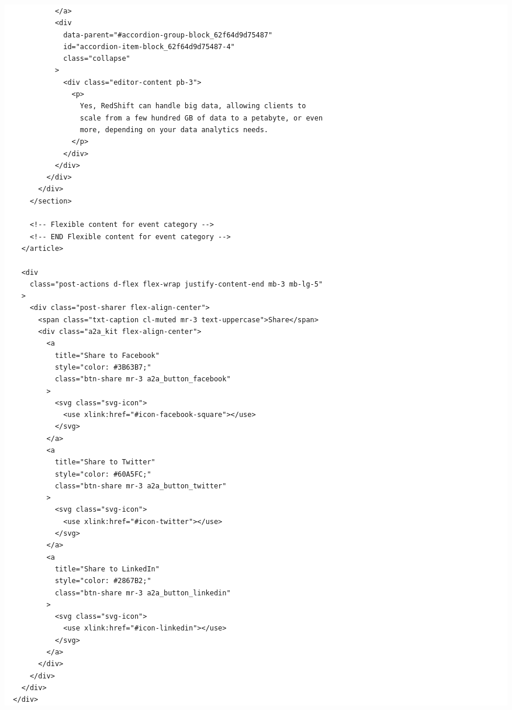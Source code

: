                 </a>
                <div
                  data-parent="#accordion-group-block_62f64d9d75487"
                  id="accordion-item-block_62f64d9d75487-4"
                  class="collapse"
                >
                  <div class="editor-content pb-3">
                    <p>
                      Yes, RedShift can handle big data, allowing clients to
                      scale from a few hundred GB of data to a petabyte, or even
                      more, depending on your data analytics needs.
                    </p>
                  </div>
                </div>
              </div>
            </div>
          </section>

          <!-- Flexible content for event category -->
          <!-- END Flexible content for event category -->
        </article>

        <div
          class="post-actions d-flex flex-wrap justify-content-end mb-3 mb-lg-5"
        >
          <div class="post-sharer flex-align-center">
            <span class="txt-caption cl-muted mr-3 text-uppercase">Share</span>
            <div class="a2a_kit flex-align-center">
              <a
                title="Share to Facebook"
                style="color: #3B63B7;"
                class="btn-share mr-3 a2a_button_facebook"
              >
                <svg class="svg-icon">
                  <use xlink:href="#icon-facebook-square"></use>
                </svg>
              </a>
              <a
                title="Share to Twitter"
                style="color: #60A5FC;"
                class="btn-share mr-3 a2a_button_twitter"
              >
                <svg class="svg-icon">
                  <use xlink:href="#icon-twitter"></use>
                </svg>
              </a>
              <a
                title="Share to LinkedIn"
                style="color: #2867B2;"
                class="btn-share mr-3 a2a_button_linkedin"
              >
                <svg class="svg-icon">
                  <use xlink:href="#icon-linkedin"></use>
                </svg>
              </a>
            </div>
          </div>
        </div>
      </div>
